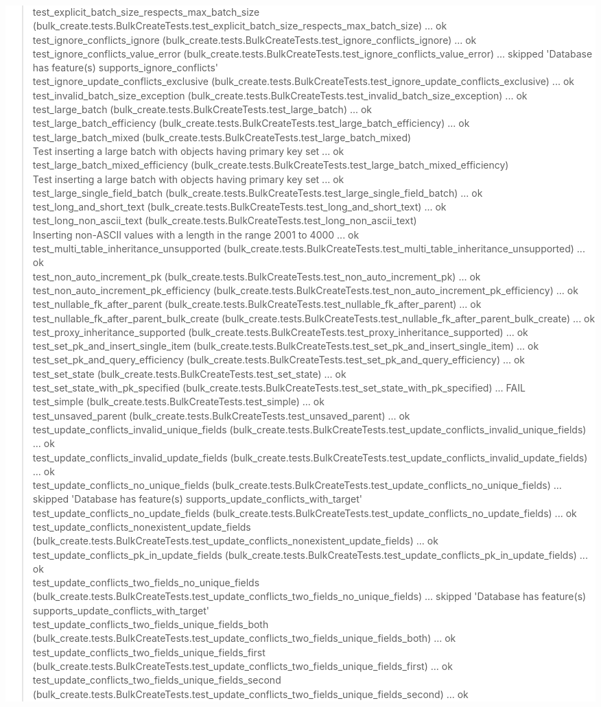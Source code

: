 > test_explicit_batch_size_respects_max_batch_size (bulk_create.tests.BulkCreateTests.test_explicit_batch_size_respects_max_batch_size) ... ok  
> test_ignore_conflicts_ignore (bulk_create.tests.BulkCreateTests.test_ignore_conflicts_ignore) ... ok  
> test_ignore_conflicts_value_error (bulk_create.tests.BulkCreateTests.test_ignore_conflicts_value_error) ... skipped 'Database has feature(s) supports_ignore_conflicts'  
> test_ignore_update_conflicts_exclusive (bulk_create.tests.BulkCreateTests.test_ignore_update_conflicts_exclusive) ... ok  
> test_invalid_batch_size_exception (bulk_create.tests.BulkCreateTests.test_invalid_batch_size_exception) ... ok  
> test_large_batch (bulk_create.tests.BulkCreateTests.test_large_batch) ... ok  
> test_large_batch_efficiency (bulk_create.tests.BulkCreateTests.test_large_batch_efficiency) ... ok  
> test_large_batch_mixed (bulk_create.tests.BulkCreateTests.test_large_batch_mixed)  
> Test inserting a large batch with objects having primary key set ... ok  
> test_large_batch_mixed_efficiency (bulk_create.tests.BulkCreateTests.test_large_batch_mixed_efficiency)  
> Test inserting a large batch with objects having primary key set ... ok  
> test_large_single_field_batch (bulk_create.tests.BulkCreateTests.test_large_single_field_batch) ... ok  
> test_long_and_short_text (bulk_create.tests.BulkCreateTests.test_long_and_short_text) ... ok  
> test_long_non_ascii_text (bulk_create.tests.BulkCreateTests.test_long_non_ascii_text)  
> Inserting non-ASCII values with a length in the range 2001 to 4000 ... ok  
> test_multi_table_inheritance_unsupported (bulk_create.tests.BulkCreateTests.test_multi_table_inheritance_unsupported) ... ok  
> test_non_auto_increment_pk (bulk_create.tests.BulkCreateTests.test_non_auto_increment_pk) ... ok  
> test_non_auto_increment_pk_efficiency (bulk_create.tests.BulkCreateTests.test_non_auto_increment_pk_efficiency) ... ok  
> test_nullable_fk_after_parent (bulk_create.tests.BulkCreateTests.test_nullable_fk_after_parent) ... ok  
> test_nullable_fk_after_parent_bulk_create (bulk_create.tests.BulkCreateTests.test_nullable_fk_after_parent_bulk_create) ... ok  
> test_proxy_inheritance_supported (bulk_create.tests.BulkCreateTests.test_proxy_inheritance_supported) ... ok  
> test_set_pk_and_insert_single_item (bulk_create.tests.BulkCreateTests.test_set_pk_and_insert_single_item) ... ok  
> test_set_pk_and_query_efficiency (bulk_create.tests.BulkCreateTests.test_set_pk_and_query_efficiency) ... ok  
> test_set_state (bulk_create.tests.BulkCreateTests.test_set_state) ... ok  
> test_set_state_with_pk_specified (bulk_create.tests.BulkCreateTests.test_set_state_with_pk_specified) ... FAIL  
> test_simple (bulk_create.tests.BulkCreateTests.test_simple) ... ok  
> test_unsaved_parent (bulk_create.tests.BulkCreateTests.test_unsaved_parent) ... ok  
> test_update_conflicts_invalid_unique_fields (bulk_create.tests.BulkCreateTests.test_update_conflicts_invalid_unique_fields) ... ok  
> test_update_conflicts_invalid_update_fields (bulk_create.tests.BulkCreateTests.test_update_conflicts_invalid_update_fields) ... ok  
> test_update_conflicts_no_unique_fields (bulk_create.tests.BulkCreateTests.test_update_conflicts_no_unique_fields) ... skipped 'Database has feature(s) supports_update_conflicts_with_target'  
> test_update_conflicts_no_update_fields (bulk_create.tests.BulkCreateTests.test_update_conflicts_no_update_fields) ... ok  
> test_update_conflicts_nonexistent_update_fields (bulk_create.tests.BulkCreateTests.test_update_conflicts_nonexistent_update_fields) ... ok  
> test_update_conflicts_pk_in_update_fields (bulk_create.tests.BulkCreateTests.test_update_conflicts_pk_in_update_fields) ... ok  
> test_update_conflicts_two_fields_no_unique_fields (bulk_create.tests.BulkCreateTests.test_update_conflicts_two_fields_no_unique_fields) ... skipped 'Database has feature(s) supports_update_conflicts_with_target'  
> test_update_conflicts_two_fields_unique_fields_both (bulk_create.tests.BulkCreateTests.test_update_conflicts_two_fields_unique_fields_both) ... ok  
> test_update_conflicts_two_fields_unique_fields_first (bulk_create.tests.BulkCreateTests.test_update_conflicts_two_fields_unique_fields_first) ... ok  
> test_update_conflicts_two_fields_unique_fields_second (bulk_create.tests.BulkCreateTests.test_update_conflicts_two_fields_unique_fields_second) ... ok  